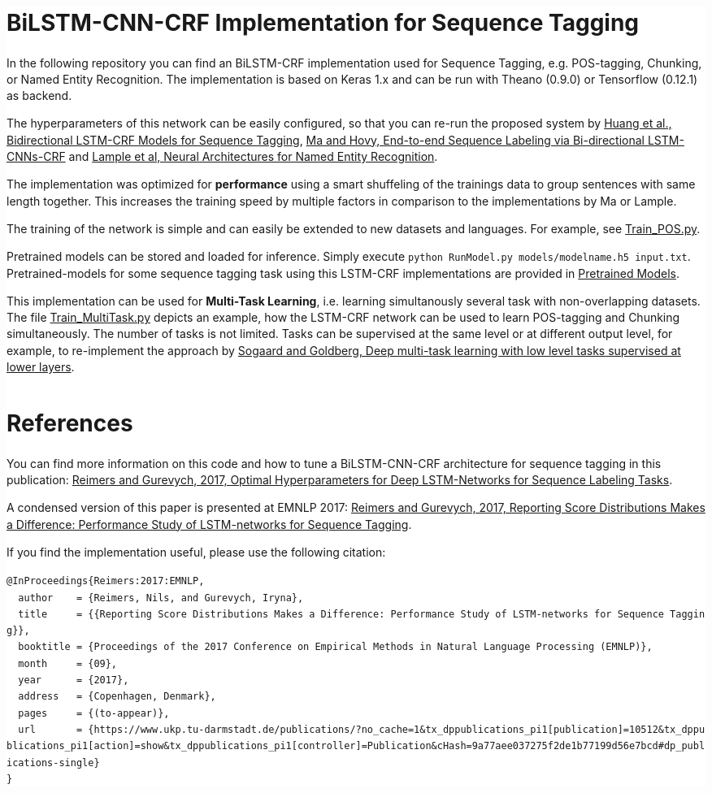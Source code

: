 # BiLSTM-CNN-CRF Implementation for Sequence Tagging

In the following repository you can find an BiLSTM-CRF implementation used for Sequence Tagging, e.g. POS-tagging, Chunking, or Named Entity Recognition. The implementation is based on Keras 1.x and can be run with Theano (0.9.0) or Tensorflow (0.12.1) as backend.

The hyperparameters of this network can be easily configured, so that you can re-run the proposed system by [Huang et al., Bidirectional LSTM-CRF Models for Sequence Tagging](https://arxiv.org/abs/1508.01991), [Ma and Hovy, End-to-end Sequence Labeling via Bi-directional LSTM-CNNs-CRF](https://arxiv.org/abs/1603.01354) and [Lample et al, Neural Architectures for Named Entity Recognition](https://arxiv.org/abs/1603.01360).

The implementation was optimized for **performance** using a smart shuffeling of the trainings data to group sentences with same length together. This increases the training speed by multiple factors in comparison to the implementations by Ma or Lample.

The training of the network is simple and can easily be extended to new datasets and languages. For example, see [Train_POS.py](Train_POS.py).

Pretrained models can be stored and loaded for inference. Simply execute `python RunModel.py models/modelname.h5 input.txt`. Pretrained-models for some sequence tagging task using this LSTM-CRF implementations are provided in [Pretrained Models](Pretrained_Models.md).

This implementation can be used for **Multi-Task Learning**, i.e. learning simultanously several task with non-overlapping datasets. The file [Train_MultiTask.py](Train_MultiTask.py) depicts an example, how the LSTM-CRF network can be used to learn POS-tagging and Chunking simultaneously. The number of tasks is not limited. Tasks can be supervised at the same level or at different output level, for example, to re-implement the approach by [Sogaard and Goldberg, Deep multi-task learning with low level tasks supervised at lower layers](http://anthology.aclweb.org/P16-2038).
 
 
# References

You can find more information on this code and how to tune a BiLSTM-CNN-CRF architecture for sequence tagging in this publication: [Reimers and Gurevych, 2017, Optimal Hyperparameters for Deep LSTM-Networks for Sequence Labeling Tasks](https://arxiv.org/abs/1707.06799).

A condensed version of this paper is presented at EMNLP 2017:
[Reimers and Gurevych, 2017, Reporting Score Distributions Makes a Difference: Performance Study of LSTM-networks for Sequence Tagging](https://www.ukp.tu-darmstadt.de/publications/?no_cache=1&tx_dppublications_pi1[publication]=10512&tx_dppublications_pi1[action]=show&tx_dppublications_pi1[controller]=Publication&cHash=9a77aee037275f2de1b77199d56e7bcd#dp_publications-single).

If you find the implementation useful, please use the following citation:

```
@InProceedings{Reimers:2017:EMNLP,
  author    = {Reimers, Nils, and Gurevych, Iryna},
  title     = {{Reporting Score Distributions Makes a Difference: Performance Study of LSTM-networks for Sequence Tagging}},
  booktitle = {Proceedings of the 2017 Conference on Empirical Methods in Natural Language Processing (EMNLP)},
  month     = {09},
  year      = {2017},
  address   = {Copenhagen, Denmark},
  pages     = {(to-appear)},
  url       = {https://www.ukp.tu-darmstadt.de/publications/?no_cache=1&tx_dppublications_pi1[publication]=10512&tx_dppublications_pi1[action]=show&tx_dppublications_pi1[controller]=Publication&cHash=9a77aee037275f2de1b77199d56e7bcd#dp_publications-single}
}
``` 
